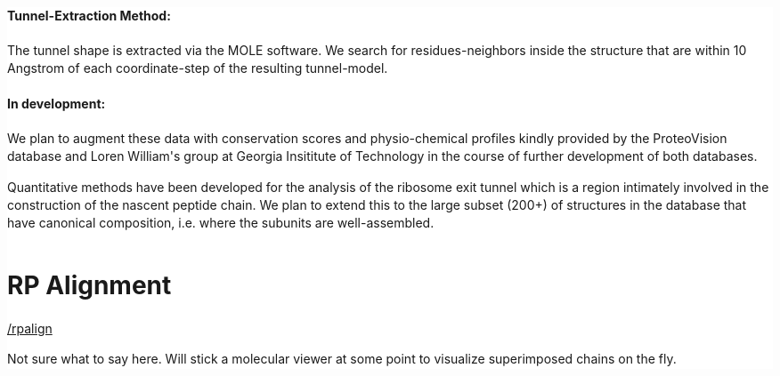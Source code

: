 
#### Tunnel-Extraction Method:

The tunnel shape is extracted via the MOLE software. We search for residues-neighbors inside the structure that are within 10 Angstrom of each coordinate-step of the resulting tunnel-model. 

####  In development:

We plan to augment these data with conservation scores and physio-chemical profiles kindly provided by the ProteoVision database and Loren William's group at Georgia Insititute of Technology in the course of further development of both databases.

Quantitative methods have been developed for the analysis of the ribosome exit tunnel which is a region intimately involved in the construction of the nascent peptide chain. We plan to extend this to the large subset (200+) of structures in the database that have canonical composition, i.e. where the subunits are well-assembled.



# RP Alignment

[ /rpalign ](https://ribosome.xyz/rpalign)


Not sure what to say here. Will stick a molecular viewer at some point to visualize superimposed chains on the fly.